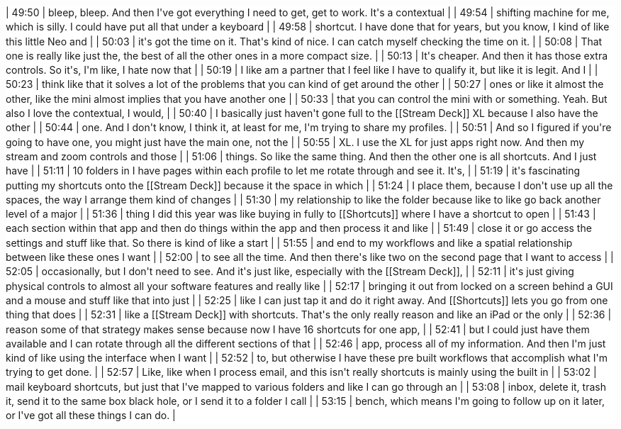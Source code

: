 | 49:50      | bleep, bleep. And then I've got everything I need to get, get to work. It's a contextual             |
| 49:54      | shifting machine for me, which is silly. I could have put all that under a keyboard                  |
| 49:58      | shortcut. I have done that for years, but you know, I kind of like this little Neo and               |
| 50:03      | it's got the time on it. That's kind of nice. I can catch myself checking the time on it.            |
| 50:08      | That one is really like just the, the best of all the other ones in a more compact size.             |
| 50:13      | It's cheaper. And then it has those extra controls. So it's, I'm like, I hate now that               |
| 50:19      | I like am a partner that I feel like I have to qualify it, but like it is legit. And I               |
| 50:23      | think like that it solves a lot of the problems that you can kind of get around the other            |
| 50:27      | ones or like it almost the other, like the mini almost implies that you have another one             |
| 50:33      | that you can control the mini with or something. Yeah. But also I love the contextual, I would,      |
| 50:40      | I basically just haven't gone full to the [[Stream Deck]] XL because I also have the other               |
| 50:44      | one. And I don't know, I think it, at least for me, I'm trying to share my profiles.                 |
| 50:51      | And so I figured if you're going to have one, you might just have the main one, not the              |
| 50:55      | XL. I use the XL for just apps right now. And then my stream and zoom controls and those             |
| 51:06      | things. So like the same thing. And then the other one is all shortcuts. And I just have             |
| 51:11      | 10 folders in I have pages within each profile to let me rotate through and see it. It's,            |
| 51:19      | it's fascinating putting my shortcuts onto the [[Stream Deck]] because it the space in which             |
| 51:24      | I place them, because I don't use up all the spaces, the way I arrange them kind of changes          |
| 51:30      | my relationship to like the folder because like to like go back another level of a major             |
| 51:36      | thing I did this year was like buying in fully to [[Shortcuts]] where I have a shortcut to open          |
| 51:43      | each section within that app and then do things within the app and then process it and like          |
| 51:49      | close it or go access the settings and stuff like that. So there is kind of like a start             |
| 51:55      | and end to my workflows and like a spatial relationship between like these ones I want               |
| 52:00      | to see all the time. And then there's like two on the second page that I want to access              |
| 52:05      | occasionally, but I don't need to see. And it's just like, especially with the [[Stream Deck]],          |
| 52:11      | it's just giving physical controls to almost all your software features and really like              |
| 52:17      | bringing it out from locked on a screen behind a GUI and a mouse and stuff like that into just       |
| 52:25      | like I can just tap it and do it right away. And [[Shortcuts]] lets you go from one thing that does      |
| 52:31      | like a [[Stream Deck]] with shortcuts. That's the only really reason and like an iPad or the only        |
| 52:36      | reason some of that strategy makes sense because now I have 16 shortcuts for one app,                |
| 52:41      | but I could just have them available and I can rotate through all the different sections of that     |
| 52:46      | app, process all of my information. And then I'm just kind of like using the interface when I want   |
| 52:52      | to, but otherwise I have these pre built workflows that accomplish what I'm trying to get done.      |
| 52:57      | Like, like when I process email, and this isn't really shortcuts is mainly using the built in        |
| 53:02      | mail keyboard shortcuts, but just that I've mapped to various folders and like I can go through an   |
| 53:08      | inbox, delete it, trash it, send it to the same box black hole, or I send it to a folder I call      |
| 53:15      | bench, which means I'm going to follow up on it later, or I've got all these things I can do.        |